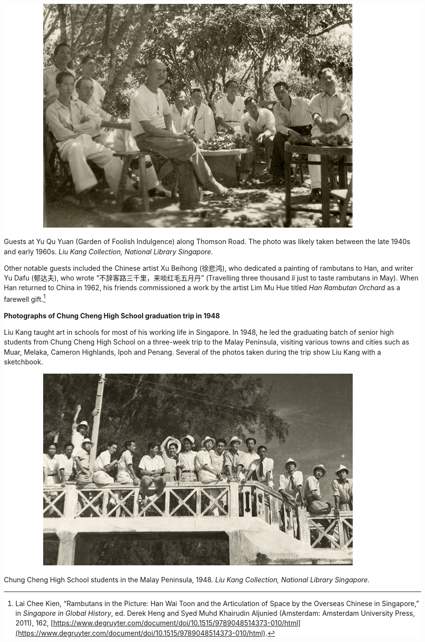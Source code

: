 ![](/images/Vol%2021%20Issue%201/Liu%20Kang/liukang_guests.jpg)
<div> Guests at Yu Qu Yuan (Garden of Foolish Indulgence) along Thomson Road. The photo was likely taken between the late 1940s and early 1960s. <i>Liu Kang Collection, National Library Singapore.</i></div>


Other notable guests included the Chinese artist Xu Beihong (徐悲鸿), who dedicated a painting of rambutans to Han, and writer Yu Dafu (郁达夫), who wrote “不辞客路三千里，来啖红毛五月丹” (Travelling three thousand _li_ just to taste rambutans in May). When Han returned to China in 1962, his friends commissioned a work by the artist Lim Mu Hue titled _Han Rambutan Orchard_ as a farewell gift.[^7]

  

**Photographs of Chung Cheng High School graduation trip in 1948**

Liu Kang taught art in schools for most of his working life in Singapore. In 1948, he led the graduating batch of senior high students from Chung Cheng High School on a three-week trip to the Malay Peninsula, visiting various towns and cities such as Muar, Melaka, Cameron Highlands, Ipoh and Penang. Several of the photos taken during the trip show Liu Kang with a sketchbook.&nbsp;

![](/images/Vol%2021%20Issue%201/Liu%20Kang/liukang_students4.jpg)
<div>Chung Cheng High School students in the Malay Peninsula, 1948. <i>Liu Kang Collection, National Library Singapore.</i></div>

[^1]:  T.K. Sabapathy, “The Nanyang Artists: Some General Remarks,” in [_Pameran Retrospektif Pelukis-pelukis Nanyang_](https://eservice.nlb.gov.sg/redir/itemdetails?bid=4125450) (Kuala Lumpur: Muzium Seni Negara, 1979), 44. (From National Library Singapore, call no. RCLOS 759.959 PAM)
[^2]: James Voorhies, “School of Paris,” Heilbrunn Timeline of Art History, October 2004, [http://www.metmuseum.org/toah/hd/scpa/hd\_scpa.htm](http://www.metmuseum.org/toah/hd/scpa/hd_scpa.htm).
[^3]: Yeo Wei Wei, “Introduction,” in[ _Liu Kang: Colourful Modernist_](https://eservice.nlb.gov.sg/redir/itemdetails?bid=13919955) (Singapore: National Art Gallery, Singapore, 2011), 15. (From National Library Singapore, call no. RSING 759.95957 LIU)
[^4]: Jeffrey Say and Seng Yu Jin, “The Modern and Its Histories in Singapore Art,” in [_Intersections, Innovations, Institutions: A Reader in Singapore Modern Art_](https://eservice.nlb.gov.sg/redir/itemdetails?bid=205911579) (Singapore: World Scientific Publishing Co. Pte. Ltd., 2023), 26. (From National Library Singapore, call no. RSING 709.595709034 INT)
[^5]: “[Bali – By 4 Chinese Artists](https://eresources.nlb.gov.sg/newspapers/digitised/article/straitstimes19531110-1.2.50),” _Straits Times_, 10 November 1953, 2. (From NewspaperSG)
[^6]: 刘抗 Liu Kang,《[刘抗文集](https://eservice.nlb.gov.sg/redir/itemdetails?bid=84492559)》\[Essays by Liu Kang\] (新加坡: 教育出版社, 1981). (From National Library Singapore, call no. RCLOS 709.2 LK)
[^7]: Lai Chee Kien, “Rambutans in the Picture: Han Wai Toon and the Articulation of Space by the Overseas Chinese in Singapore,” in _Singapore in Global History_, ed. Derek Heng and Syed Muhd Khairudin Aljunied (Amsterdam: Amsterdam University Press, 2011), 162, [https://www.degruyter.com/document/doi/10.1515/9789048514373-010/html](https://www.degruyter.com/document/doi/10.1515/9789048514373-010/html).
[^8]: “[India Tour for Local Artists](https://eresources.nlb.gov.sg/newspapers/digitised/article/newnation19710312-1.2.24),” _New Nation_, 12 March 1971, 2. (From NewspaperSG)
[^9]: Ong Choo Suat, “[Four-Nation Tour by Local Artists](https://eresources.nlb.gov.sg/newspapers/digitised/article/newnation19710508-1.2.18),” _New Nation_, 8 May 1971, 3. (From NewspaperSG)
[^10]: Liu Kang, “I Love India,” in [_Liu Kang: Essays on Art &amp; Culture_](https://eservice.nlb.gov.sg/redir/itemdetails?bid=13735205), ed. Sara Siew (Singapore: National Art Gallery, 2011), 197. (From National Library Singapore, call no. RSING 709.50904 LIU)
[^11]: “[Liu Kang Puts Raffles’ Staff in Picture](https://eresources.nlb.gov.sg/newspapers/digitised/article/stoverseas19940129-1.2.8.6),” _Straits Times Weekly Overseas Edition_, 20 January 1994, 5. (From NewspaperSG)